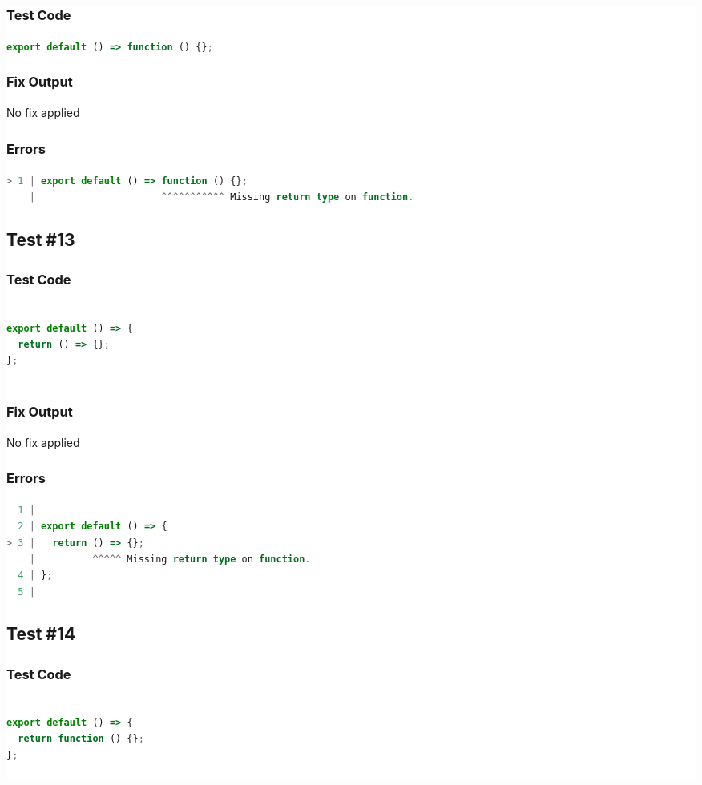 ### Test Code


```ts
export default () => function () {};
```

### Fix Output

No fix applied

### Errors


```ts
> 1 | export default () => function () {};
    |                      ^^^^^^^^^^^ Missing return type on function.
```

## Test #13

### Test Code


```ts

export default () => {
  return () => {};
};
      
```

### Fix Output

No fix applied

### Errors


```ts
  1 |
  2 | export default () => {
> 3 |   return () => {};
    |          ^^^^^ Missing return type on function.
  4 | };
  5 |       
```

## Test #14

### Test Code


```ts

export default () => {
  return function () {};
};
      
```
